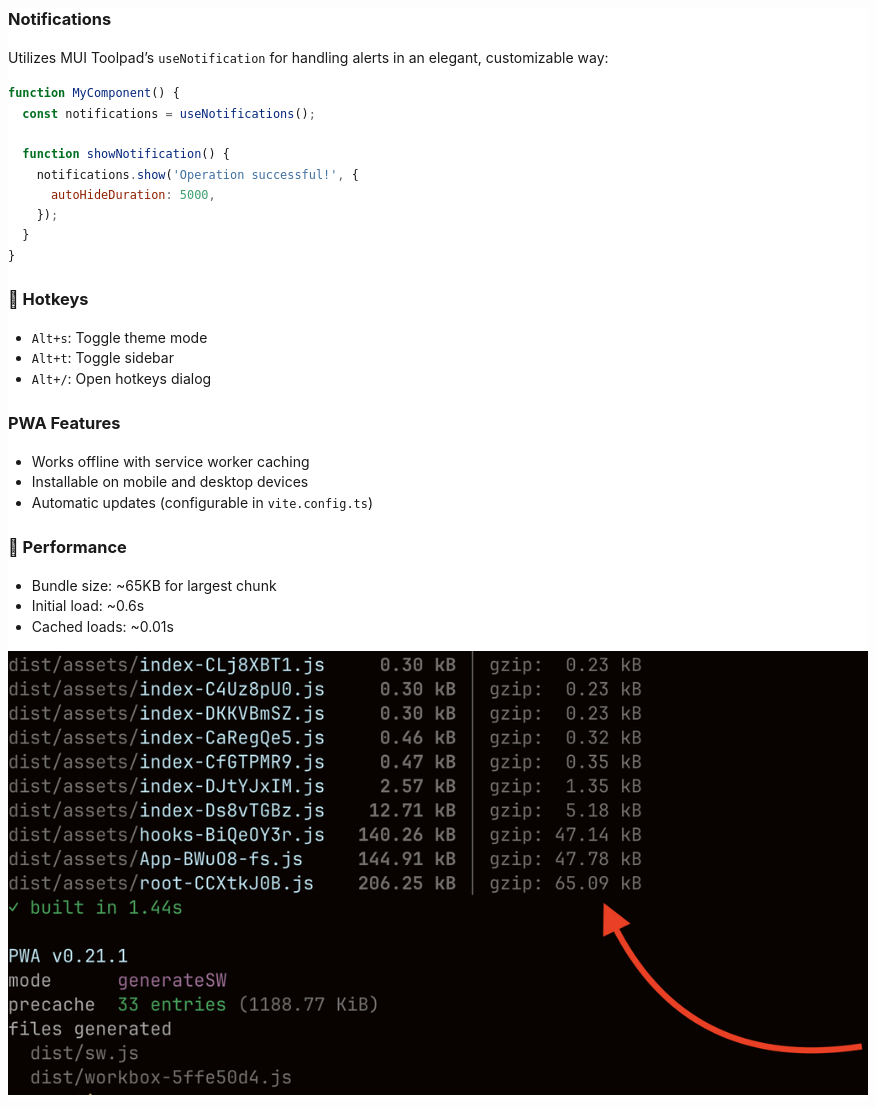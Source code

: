 ### Notifications
Utilizes MUI Toolpad’s `useNotification` for handling alerts in an elegant, customizable way:

```jsx
function MyComponent() {
  const notifications = useNotifications();

  function showNotification() {
    notifications.show('Operation successful!', {
      autoHideDuration: 5000,
    });
  }
}
```

### 🔑 Hotkeys
- `Alt+s`: Toggle theme mode
- `Alt+t`: Toggle sidebar
- `Alt+/`: Open hotkeys dialog

### PWA Features
- Works offline with service worker caching
- Installable on mobile and desktop devices
- Automatic updates (configurable in `vite.config.ts`)

### 📱 Performance
- Bundle size: ~65KB for largest chunk
- Initial load: ~0.6s
- Cached loads: ~0.01s

<img src="./public/bundle.png" title="bundle">